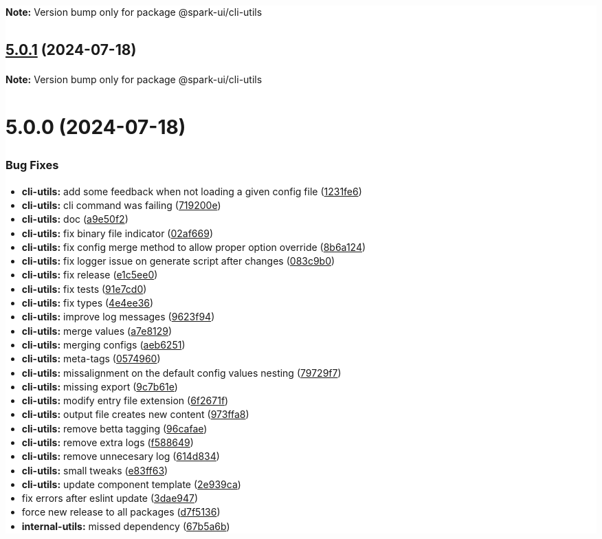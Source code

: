 **Note:** Version bump only for package @spark-ui/cli-utils

## [5.0.1](https://github.com/leboncoin/spark-web/compare/v5.0.0...v5.0.1) (2024-07-18)

**Note:** Version bump only for package @spark-ui/cli-utils

# 5.0.0 (2024-07-18)

### Bug Fixes

- **cli-utils:** add some feedback when not loading a given config file ([1231fe6](https://github.com/leboncoin/spark-web/commit/1231fe6cb94c15643a11278c3210836e81059364))
- **cli-utils:** cli command was failing ([719200e](https://github.com/leboncoin/spark-web/commit/719200e62c210c7763950501553b9088187bd179))
- **cli-utils:** doc ([a9e50f2](https://github.com/leboncoin/spark-web/commit/a9e50f203dfb4e3ba7c2f9b758c46eb923a222c6))
- **cli-utils:** fix binary file indicator ([02af669](https://github.com/leboncoin/spark-web/commit/02af669d5f7a583ee36ba86902c182384460c346))
- **cli-utils:** fix config merge method to allow proper option override ([8b6a124](https://github.com/leboncoin/spark-web/commit/8b6a124c6e70f05769305bf6ca84137c7a05510c))
- **cli-utils:** fix logger issue on generate script after changes ([083c9b0](https://github.com/leboncoin/spark-web/commit/083c9b043d1837a807b159a8143fd16bf8d7087e))
- **cli-utils:** fix release ([e1c5ee0](https://github.com/leboncoin/spark-web/commit/e1c5ee0923a2beaa8172be2c54c4cc4191ef13b7))
- **cli-utils:** fix tests ([91e7cd0](https://github.com/leboncoin/spark-web/commit/91e7cd024e24b86738bd45180b812eac794df8e5))
- **cli-utils:** fix types ([4e4ee36](https://github.com/leboncoin/spark-web/commit/4e4ee362b0af53c994c7b8c682d04c8160294854))
- **cli-utils:** improve log messages ([9623f94](https://github.com/leboncoin/spark-web/commit/9623f9490cda5af0d00bbb10545e3769922cfc63))
- **cli-utils:** merge values ([a7e8129](https://github.com/leboncoin/spark-web/commit/a7e81292d452d4ee026f3d4705198ac4ecc6363e))
- **cli-utils:** merging configs ([aeb6251](https://github.com/leboncoin/spark-web/commit/aeb6251d23bc506674e4545ebad928081292f520))
- **cli-utils:** meta-tags ([0574960](https://github.com/leboncoin/spark-web/commit/05749604ae830653c04209baa46bd39e11b6d44d))
- **cli-utils:** missalignment on the default config values nesting ([79729f7](https://github.com/leboncoin/spark-web/commit/79729f722f4ecf6f0c671e2c1c1d5929a87d98c9))
- **cli-utils:** missing export ([9c7b61e](https://github.com/leboncoin/spark-web/commit/9c7b61ee1ac3da9dd8838bda20a9cc906b927bee))
- **cli-utils:** modify entry file extension ([6f2671f](https://github.com/leboncoin/spark-web/commit/6f2671f43edfa6082a8d3b9d377c1a7cbb1c67dc))
- **cli-utils:** output file creates new content ([973ffa8](https://github.com/leboncoin/spark-web/commit/973ffa85e6987dbd87a119e9253db57556a705d4))
- **cli-utils:** remove betta tagging ([96cafae](https://github.com/leboncoin/spark-web/commit/96cafae45e4a4759ef9ff4a763963f26cb898cb6))
- **cli-utils:** remove extra logs ([f588649](https://github.com/leboncoin/spark-web/commit/f588649eb299fc42ef9d6dbf8f8f4eebd0cfd6a9))
- **cli-utils:** remove unnecesary log ([614d834](https://github.com/leboncoin/spark-web/commit/614d834d5d7a0f3084b3097e2dee5436b369fbb6))
- **cli-utils:** small tweaks ([e83ff63](https://github.com/leboncoin/spark-web/commit/e83ff634a212163d2a102d091b66c2c810d90387))
- **cli-utils:** update component template ([2e939ca](https://github.com/leboncoin/spark-web/commit/2e939caef61ce616ff046a9eb00d2e720452502e))
- fix errors after eslint update ([3dae947](https://github.com/leboncoin/spark-web/commit/3dae947dc169d9db3c7252f54a6224ded335980e))
- force new release to all packages ([d7f5136](https://github.com/leboncoin/spark-web/commit/d7f513698cf48dd9c102fafaeb336096818c6b2b))
- **internal-utils:** missed dependency ([67b5a6b](https://github.com/leboncoin/spark-web/commit/67b5a6b8ebe959686c611d0cf64efe1532b31422))